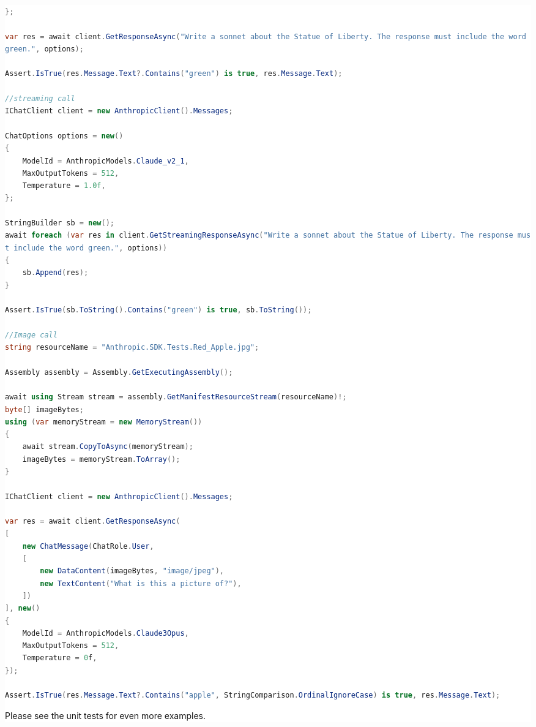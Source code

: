 ```csharp
};

var res = await client.GetResponseAsync("Write a sonnet about the Statue of Liberty. The response must include the word green.", options);

Assert.IsTrue(res.Message.Text?.Contains("green") is true, res.Message.Text);

//streaming call
IChatClient client = new AnthropicClient().Messages;

ChatOptions options = new()
{
    ModelId = AnthropicModels.Claude_v2_1,
    MaxOutputTokens = 512,
    Temperature = 1.0f,
};

StringBuilder sb = new();
await foreach (var res in client.GetStreamingResponseAsync("Write a sonnet about the Statue of Liberty. The response must include the word green.", options))
{
    sb.Append(res);
}

Assert.IsTrue(sb.ToString().Contains("green") is true, sb.ToString());

//Image call
string resourceName = "Anthropic.SDK.Tests.Red_Apple.jpg";

Assembly assembly = Assembly.GetExecutingAssembly();

await using Stream stream = assembly.GetManifestResourceStream(resourceName)!;
byte[] imageBytes;
using (var memoryStream = new MemoryStream())
{
    await stream.CopyToAsync(memoryStream);
    imageBytes = memoryStream.ToArray();
}

IChatClient client = new AnthropicClient().Messages;

var res = await client.GetResponseAsync(
[
    new ChatMessage(ChatRole.User,
    [
        new DataContent(imageBytes, "image/jpeg"),
        new TextContent("What is this a picture of?"),
    ])
], new()
{
    ModelId = AnthropicModels.Claude3Opus,
    MaxOutputTokens = 512,
    Temperature = 0f,
});

Assert.IsTrue(res.Message.Text?.Contains("apple", StringComparison.OrdinalIgnoreCase) is true, res.Message.Text);

```
Please see the unit tests for even more examples.
